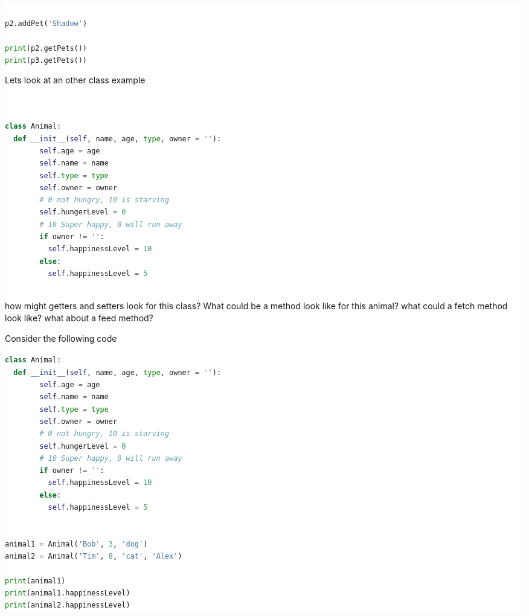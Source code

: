 ```Python

p2.addPet('Shadow')

print(p2.getPets())
print(p3.getPets())
```

Lets look at an other class example

```Python


class Animal:
  def __init__(self, name, age, type, owner = ''):
        self.age = age
        self.name = name
        self.type = type
        self.owner = owner
        # 0 not hungry, 10 is starving
        self.hungerLevel = 0
        # 10 Super happy, 0 will run away
        if owner != '':
          self.happinessLevel = 10
        else:
          self.happinessLevel = 5
    

```

how might getters and setters look for this class? What could be a method look like for this animal? what could a fetch method look like? what about a feed method?


Consider the following code

```Python
class Animal:
  def __init__(self, name, age, type, owner = ''):
        self.age = age
        self.name = name
        self.type = type
        self.owner = owner
        # 0 not hungry, 10 is starving
        self.hungerLevel = 0
        # 10 Super happy, 0 will run away
        if owner != '':
          self.happinessLevel = 10
        else:
          self.happinessLevel = 5


animal1 = Animal('Bob', 3, 'dog')
animal2 = Animal('Tim', 8, 'cat', 'Alex')

print(animal1)
print(animal1.happinessLevel)
print(animal2.happinessLevel)
```
